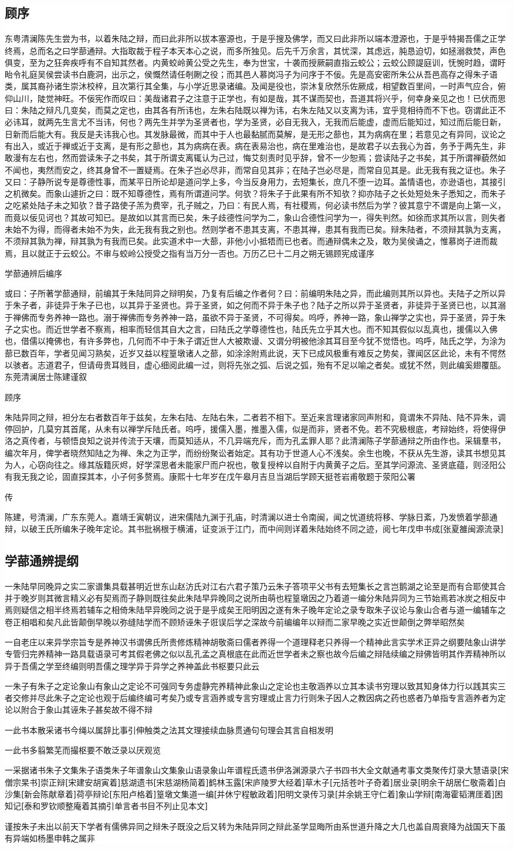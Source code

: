 ## 顾序  

东粤清澜陈先生尝为书，以着朱陆之辩，而曰此非所以拔本塞源也，于是乎搜及佛学，而又曰此非所以端本澄源也，于是乎特揭吾儒之正学终焉，总而名之曰学蔀通辩。大指取裁于程子本天本心之说，而多所独见。后先千万余言，其忧深，其虑远，肫恳迫切，如拯溺救焚，声色俱变，至为之狂奔疾呼有不自知其然者。内黄蛟岭黄公受之先生，奉为世宝，十袭而授厥嗣直指云蛟公；云蛟公顾諟庭训，怃惋时趋，谓盱眙令礼庭吴侯尝读书白鹿洞，出示之，侯慨然请任剞劂之役；而其邑人慕岗冯子为问序于不佞。先是高安密所朱公从吾邑高存之得朱子语类，属其裔孙诸生崇沐校梓，且次第行其全集，与小学近思录诸编。及闻是役也，崇沐复欣然乐佐厥成，相望数百里间，一时声气应合，俯仰山川，陡觉神旺。不佞宪作而叹曰：美哉诸君子之注意于正学也，有如是哉，其不谋而契也，吾道其将兴乎，何幸身亲见之也！已伏而思曰：朱陆之辩凡几变矣，而莫之定也，由其各有所讳也，左朱右陆既以禅为讳，右朱左陆又以支离为讳，宜乎竞相待而不下也。窃谓此正不必讳耳，就两先生言尤不当讳，何也？两先生并学为圣贤者也，学为圣贤，必自无我入，无我而后能虚，虚而后能知过，知过而后能日新，日新而后能大有。我反是夫讳我心也。其发脉最微，而其中于人也最黏腻而莫解，是无形之蔀也，其为病病在里；若意见之有异同，议论之有出入，或近于禅或近于支离，是有形之蔀也，其为病病在表。病在表易治也，病在里难治也，是故君子以去我心为首，务予于两先生，非敢漫有左右也，然而尝读朱子之书矣，其于所谓支离辄认为己过，悔艾刻责时见乎辞，曾不一少恕焉；尝读陆子之书矣，其于所谓禅藐然如不闻也，夷然而安之，终其身曾不一置疑焉。在朱子岂必尽非，而常自见其非；在陆子岂必尽是，而常自见其是。此无我有我之证也。朱子又曰：子静所说专是尊德性事，而某平日所论却是道问学上多，今当反身用力，去短集长，庶几不堕一边耳。盖情语也，亦逊语也，其接引之机微矣。而象山遽折之曰：既不知尊德性，焉有所谓道问学。何欤？将朱子于此果有所不知欤？抑亦陆子之长处短处朱子悉知之，而朱子之吃紧处陆子未之知欤？昔子路使子羔为费宰，孔子贼之，乃曰：有民人焉，有社稷焉，何必读书然后为学？彼其意宁不谓是向上第一义，而竟以佞见诃也？其故可知已。是故如以其言而已矣，朱子歧德性问学为二，象山合德性问学为一，得失判然。如徐而求其所以言，则失者未始不为得，而得者未始不为失，此无我有我之别也。然则学者不患其支离，不患其禅，患其有我而已矣。辩朱陆者，不须辩其孰为支离，不须辩其孰为禅，辩其孰为有我而已矣。此实道术中一大蔀，非他小小抵牾而已也者。而通辩偶未之及，敢为吴侯诵之，惟慕岗子进而裁焉，且以就正于云蛟公。不审与蛟岭公授受之指有当万分一否也。万历乙巳十二月之朔无锡顾宪成谨序  

学蔀通辨后编序  

或曰：子所著学蔀通辩，前编其于朱陆同异之辩明矣，乃复有后编之作者何？曰：前编明朱陆之异，而此编则其所以异也。夫陆子之所以异于朱子者，非徒异于朱子已也，以其异于圣贤也。异于圣贤，如之何而不异于朱子也？陆子之所以异于圣贤者，非徒异于圣贤已也，以其溺于禅佛而专务养神一路也。溺于禅佛而专务养神一路，虽欲不异于圣贤，不可得矣。呜呼，养神一路，象山禅学之实也，异于圣贤，异于朱子之实也。而近世学者不察焉，相率而轻信其自大之言，曰陆氏之学尊德性也，陆氏先立乎其大也。而不知其假似以乱真也，援儒以入佛也，借儒以掩佛也，有许多弊也，几何而不中于朱子谓近世人大被欺谩、又谓分明被他涂其耳目至今犹不觉悟也。呜呼，陆氏之学，为涂为蔀已数百年，学者见闻习熟矣，近岁又益以程篁墩诸人之蔀，如涂涂附焉此说，天下已成风极重有难反之势矣，骤闻区区此论，未有不愕然以骇者。志道君子，但请毋贵耳贱目，虚心细阅此编一过，则将先张之弧、后说之弧，殆有不足以喻之者矣。或犹不然，则此编奚翅覆瓿。东莞清澜居士陈建谨叙  

顾序  

朱陆异同之辩，袒分左右者数百年于兹矣，左朱右陆、左陆右朱，二者若不相下。至近来言理诸家同声附和，竟谓朱不异陆、陆不异朱，调停回护，几莫穷其首尾，从未有以禅学斥陆氏者。呜呼，援儒入墨，推墨入儒，似是而非，贤者不免。若不究极根底，考辩始终，将使得伊洛之真传者，与顿悟良知之说并传流于天壤，而莫知适从，不几异端充斥，而为孔孟罪人耶？此清澜陈子学蔀通辩之所由作也。采辑羣书，编次年月，俾学者晓然知陆之为禅、朱之为正学，而纷纷聚讼者始定。其有功于世道人心不浅矣。余生也晚，不获从先生游，读其书想见其为人，心窃向往之。缘其版籍灰烬，好学深思者未能家尸而户祝也，敬复授梓以自附于内黄黄子之后。至其学问源流、圣贤底蕴，则泾阳公有我无我之论，固直探其本，小子何多赘焉。康熙十七年岁在戊午皋月吉旦当湖后学顾天挺苍岩甫敬题于荥阳公署  

传  

陈建，号清澜，广东东莞人。嘉靖壬寅朝议，进宋儒陆九渊于孔庙，时清澜以进士令南闽，闻之忧道统将移、学脉日紊，乃发愤着学蔀通辩，以破王氏所编朱子晚年定论。其书批祸根于横浦，证变派于江门，而中间则详着朱陆始终不同之迹，阅七年戊申书成[张夏雒闽源流录]  

## 学蔀通辨提纲  

一朱陆早同晚异之实二家谱集具载甚明近世东山赵汸氏对江右六君子策乃云朱子答项平父书有去短集长之言岂鹅湖之论至是而有合耶使其合并于晚岁则其微言精义必有契焉而子静则既往矣此朱陆早异晚同之说所由萌也程篁墩因之乃着道一编分朱陆异同为三节始焉若冰炭之相反中焉则疑信之相半终焉若辅车之相倚朱陆早异晚同之说于是乎成矣王阳明因之遂有朱子晚年定论之录专取朱子议论与象山合者与道一编辅车之卷正相唱和矣凡此皆颠倒早晚以弥缝陆学而不顾矫诬朱子诳误后学之深故今前编编年以辩而二家早晚之实近世颠倒之弊举昭然矣  

一自老庄以来异学宗旨专是养神汉书谓佛氏所贵修炼精神胡敬斋曰儒者养得一个道理释老只养得一个精神此言实学术正异之纲要陆象山讲学专管归完养精神一路具载语录可考其假老佛之似以乱孔孟之真根底在此而近世学者未之察也故今后编之辩陆续编之辩佛皆明其作弄精神所以异于吾儒之学至终编则明吾儒之理学异于异学之养神盖此书枢要只此云  

一朱子有朱子之定论象山有象山之定论不可强同专务虚静完养精神此象山之定论也主敬涵养以立其本读书穷理以致其知身体力行以践其实三者交修并尽此朱子之定论也观于后编终编可考矣乃或专言涵养或专言穷理或止言力行则朱子因人之教因病之药也惑者乃单指专言涵养者为定论以附合于象山其诬朱子甚矣故不得不辩  

一此书本散采诸书今绳以属辞比事引伸触类之法其文理接续血脉贯通句句理会其言自相发明  

一此书多翦繁芜而撮枢要不敢泛录以厌观览  

一采据诸书朱子文集朱子语类朱子年谱象山文集象山语录象山年谱程氏遗书伊洛渊源录六子书四书大全文献通考事文类聚传灯录大慧语录[宋僧宗杲书]崇正辩[宋建安胡寅着]慈湖遗书[宋慈湖杨简着]鹤林玉露[宋庐陵罗大经着]草木子[元括苍叶子奇着]居业录[明余干胡居仁敬斋着]白沙集[新会陈献章着]荷亭辩论[东阳卢格着]篁墩文集道一编[并休宁程敏政着]阳明文录传习录[并余姚王守仁着]象山学辩[南海霍韬渭厓着]困知记[泰和罗钦顺整庵着其摘引单言者书目不列止见本文]  

谨按朱子未出以前天下学者有儒佛异同之辩朱子既没之后又转为朱陆异同之辩此圣学显晦所由系世道升降之大几也盖自周衰降为战国天下虽有异端如杨墨申韩之属非  
